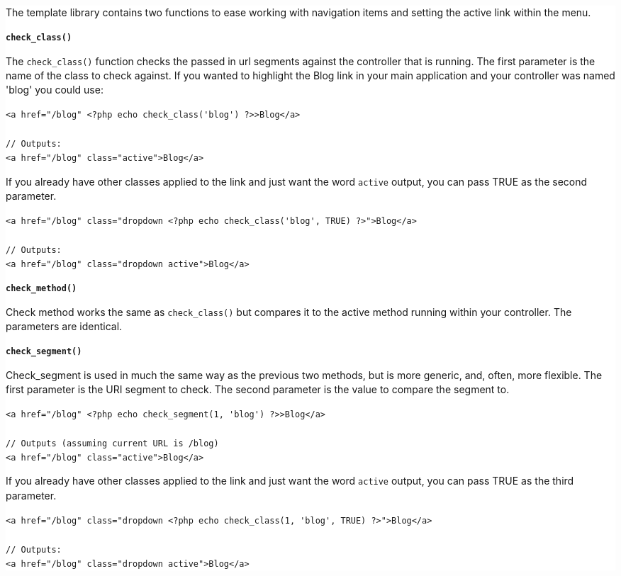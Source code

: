 The template library contains two functions to ease working with navigation items and setting the active link within the menu.

**`check_class()`**

The `check_class()` function checks the passed in url segments against the controller that is running. The first parameter is the name of the class to check against. If you wanted to highlight the Blog link in your main application and your controller was named 'blog' you could use:


    <a href="/blog" <?php echo check_class('blog') ?>>Blog</a>

    // Outputs:
    <a href="/blog" class="active">Blog</a>


If you already have other classes applied to the link and just want the word `active` output, you can pass TRUE as the second parameter.


    <a href="/blog" class="dropdown <?php echo check_class('blog', TRUE) ?>">Blog</a>

    // Outputs:
    <a href="/blog" class="dropdown active">Blog</a>


**`check_method()`**

Check method works the same as `check_class()` but compares it to the active method running within your controller. The parameters are identical.

**`check_segment()`**

Check_segment is used in much the same way as the previous two methods, but is more generic, and, often, more flexible. The first parameter is the URI segment to check. The second parameter is the value to compare the segment to. 

	<a href="/blog" <?php echo check_segment(1, 'blog') ?>>Blog</a>

    // Outputs (assuming current URL is /blog)
    <a href="/blog" class="active">Blog</a>

If you already have other classes applied to the link and just want the word `active` output, you can pass TRUE as the third parameter.


    <a href="/blog" class="dropdown <?php echo check_class(1, 'blog', TRUE) ?>">Blog</a>

    // Outputs:
    <a href="/blog" class="dropdown active">Blog</a>